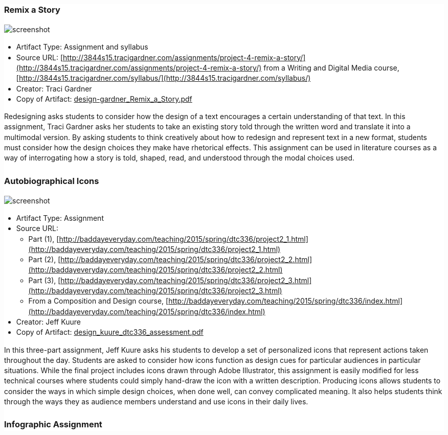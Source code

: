 

### Remix a Story

![screenshot](images/design-produce-gardner.png)


* Artifact Type: Assignment and syllabus
* Source URL: [http://3844s15.tracigardner.com/assignments/project-4-remix-a-story/](http://3844s15.tracigardner.com/assignments/project-4-remix-a-story/) from a Writing and Digital Media course, [http://3844s15.tracigardner.com/syllabus/](http://3844s15.tracigardner.com/syllabus/)
* Creator: Traci Gardner
* Copy of Artifact: [design-gardner_Remix_a_Story.pdf](files/design-gardner_Remix_a_Story.pdf)



Redesigning asks students to consider how the design of a text encourages a certain understanding of that text. In this assignment, Traci Gardner asks her students to take an existing story told through the written word and translate it into a multimodal version. By asking students to think creatively about how to redesign and represent text in a new format, students must consider how the design choices they make have rhetorical effects. This assignment can be used in literature courses as a way of interrogating how a story is told, shaped, read, and understood through the modal choices used.



### Autobiographical Icons

![screenshot](images/design-produce-kuure.png)


* Artifact Type: Assignment
* Source URL:
    * Part (1), [http://baddayeveryday.com/teaching/2015/spring/dtc336/project2_1.html](http://baddayeveryday.com/teaching/2015/spring/dtc336/project2_1.html)
  * Part (2), [http://baddayeveryday.com/teaching/2015/spring/dtc336/project2_2.html](http://baddayeveryday.com/teaching/2015/spring/dtc336/project2_2.html)
  * Part (3), [http://baddayeveryday.com/teaching/2015/spring/dtc336/project2_3.html](http://baddayeveryday.com/teaching/2015/spring/dtc336/project2_3.html)
  * From a Composition and Design course, [http://baddayeveryday.com/teaching/2015/spring/dtc336/index.html](http://baddayeveryday.com/teaching/2015/spring/dtc336/index.html)
* Creator: Jeff Kuure
* Copy of Artifact: [design_kuure_dtc336_assessment.pdf](files/design_kuure_dtc336_assessment.pdf)

In this three-part assignment, Jeff Kuure asks his students to develop a set of personalized icons that represent actions taken throughout the day. Students are asked to consider how icons function as design cues for particular audiences in particular situations. While the final project includes icons drawn through Adobe Illustrator, this assignment is easily modified for less technical courses where students could simply hand-draw the icon with a written description. Producing icons allows students to consider the ways in which simple design choices, when done well, can convey complicated meaning. It also helps students think through the ways they as audience members understand and use icons in their daily lives.



### Infographic Assignment
